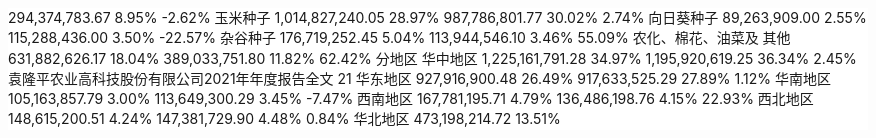 294,374,783.67
8.95%
-2.62%
玉米种子
1,014,827,240.05
28.97%
987,786,801.77
30.02%
2.74%
向日葵种子
89,263,909.00
2.55%
115,288,436.00
3.50%
-22.57%
杂谷种子
176,719,252.45
5.04%
113,944,546.10
3.46%
55.09%
农化、棉花、油菜及
其他
631,882,626.17
18.04%
389,033,751.80
11.82%
62.42%
分地区
华中地区
1,225,161,791.28
34.97%
1,195,920,619.25
36.34%
2.45%
袁隆平农业高科技股份有限公司2021年年度报告全文
21
华东地区
927,916,900.48
26.49%
917,633,525.29
27.89%
1.12%
华南地区
105,163,857.79
3.00%
113,649,300.29
3.45%
-7.47%
西南地区
167,781,195.71
4.79%
136,486,198.76
4.15%
22.93%
西北地区
148,615,200.51
4.24%
147,381,729.90
4.48%
0.84%
华北地区
473,198,214.72
13.51%